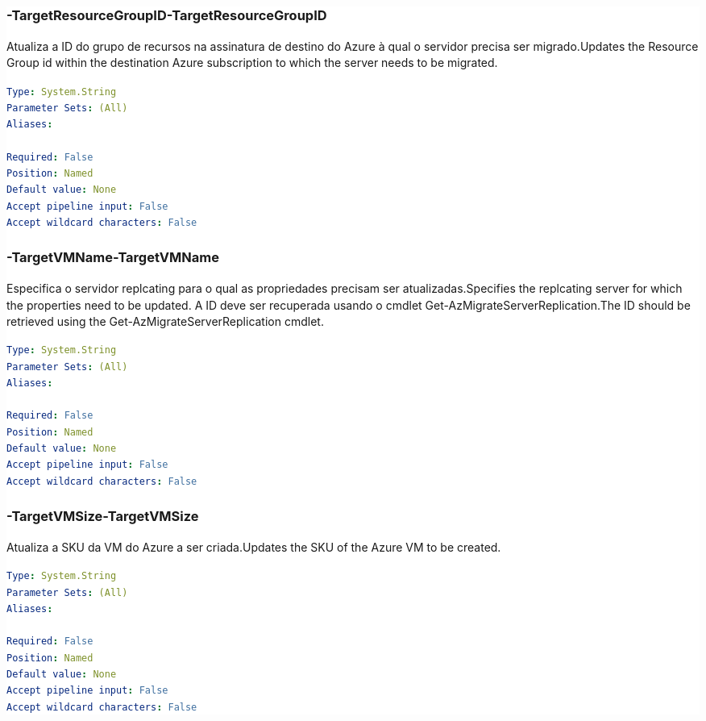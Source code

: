 ### <span data-ttu-id="328fb-133">-TargetResourceGroupID</span><span class="sxs-lookup"><span data-stu-id="328fb-133">-TargetResourceGroupID</span></span>
<span data-ttu-id="328fb-134">Atualiza a ID do grupo de recursos na assinatura de destino do Azure à qual o servidor precisa ser migrado.</span><span class="sxs-lookup"><span data-stu-id="328fb-134">Updates the Resource Group id within the destination Azure subscription to which the server needs to be migrated.</span></span>

```yaml
Type: System.String
Parameter Sets: (All)
Aliases:

Required: False
Position: Named
Default value: None
Accept pipeline input: False
Accept wildcard characters: False
```

### <span data-ttu-id="328fb-135">-TargetVMName</span><span class="sxs-lookup"><span data-stu-id="328fb-135">-TargetVMName</span></span>
<span data-ttu-id="328fb-136">Especifica o servidor replcating para o qual as propriedades precisam ser atualizadas.</span><span class="sxs-lookup"><span data-stu-id="328fb-136">Specifies the replcating server for which the properties need to be updated.</span></span>
<span data-ttu-id="328fb-137">A ID deve ser recuperada usando o cmdlet Get-AzMigrateServerReplication.</span><span class="sxs-lookup"><span data-stu-id="328fb-137">The ID should be retrieved using the Get-AzMigrateServerReplication cmdlet.</span></span>

```yaml
Type: System.String
Parameter Sets: (All)
Aliases:

Required: False
Position: Named
Default value: None
Accept pipeline input: False
Accept wildcard characters: False
```

### <span data-ttu-id="328fb-138">-TargetVMSize</span><span class="sxs-lookup"><span data-stu-id="328fb-138">-TargetVMSize</span></span>
<span data-ttu-id="328fb-139">Atualiza a SKU da VM do Azure a ser criada.</span><span class="sxs-lookup"><span data-stu-id="328fb-139">Updates the SKU of the Azure VM to be created.</span></span>

```yaml
Type: System.String
Parameter Sets: (All)
Aliases:

Required: False
Position: Named
Default value: None
Accept pipeline input: False
Accept wildcard characters: False
```
